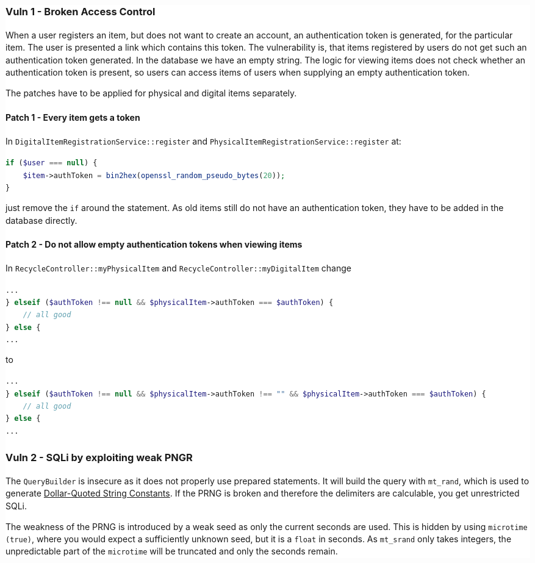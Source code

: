 ### Vuln 1 - Broken Access Control

When a user registers an item, but does not want to create an account, an authentication token is generated, for the particular item. The user is presented a link which contains this token.
The vulnerability is, that items registered by users do not get such an authentication token generated. In the database we have an empty string. The logic for viewing items does not check whether an authentication token is present, so users can access items of users when supplying an empty authentication token.

The patches have to be applied for physical and digital items separately.

#### Patch 1 - Every item gets a token

In `DigitalItemRegistrationService::register` and `PhysicalItemRegistrationService::register` at:
```php
if ($user === null) {
    $item->authToken = bin2hex(openssl_random_pseudo_bytes(20));
}
```
just remove the `if` around the statement.
As old items still do not have an authentication token, they have to be added in the database directly.

#### Patch 2 - Do not allow empty authentication tokens when viewing items

In `RecycleController::myPhysicalItem` and `RecycleController::myDigitalItem` change
```php
...
} elseif ($authToken !== null && $physicalItem->authToken === $authToken) {
    // all good
} else {
...
```
to
```php
...
} elseif ($authToken !== null && $physicalItem->authToken !== "" && $physicalItem->authToken === $authToken) {
    // all good
} else {
...
```

### Vuln 2 - SQLi by exploiting weak PNGR

The `QueryBuilder` is insecure as it does not properly use prepared statements.
It will build the query with `mt_rand`, which is used to generate [Dollar-Quoted String Constants](https://www.postgresql.org/docs/current/sql-syntax-lexical.html).
If the PRNG is broken and therefore the delimiters are calculable, you get unrestricted SQLi.

The weakness of the PRNG is introduced by a weak seed as only the current seconds are used.
This is hidden by using `microtime(true)`, where you would expect a sufficiently unknown seed, but it is a `float` in seconds.
As `mt_srand` only takes integers, the unpredictable part of the `microtime` will be truncated and only the seconds remain.
